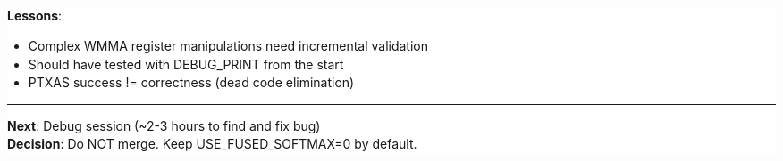 **Lessons**:
- Complex WMMA register manipulations need incremental validation
- Should have tested with DEBUG_PRINT from the start
- PTXAS success != correctness (dead code elimination)

---

**Next**: Debug session (~2-3 hours to find and fix bug)  
**Decision**: Do NOT merge. Keep USE_FUSED_SOFTMAX=0 by default.

